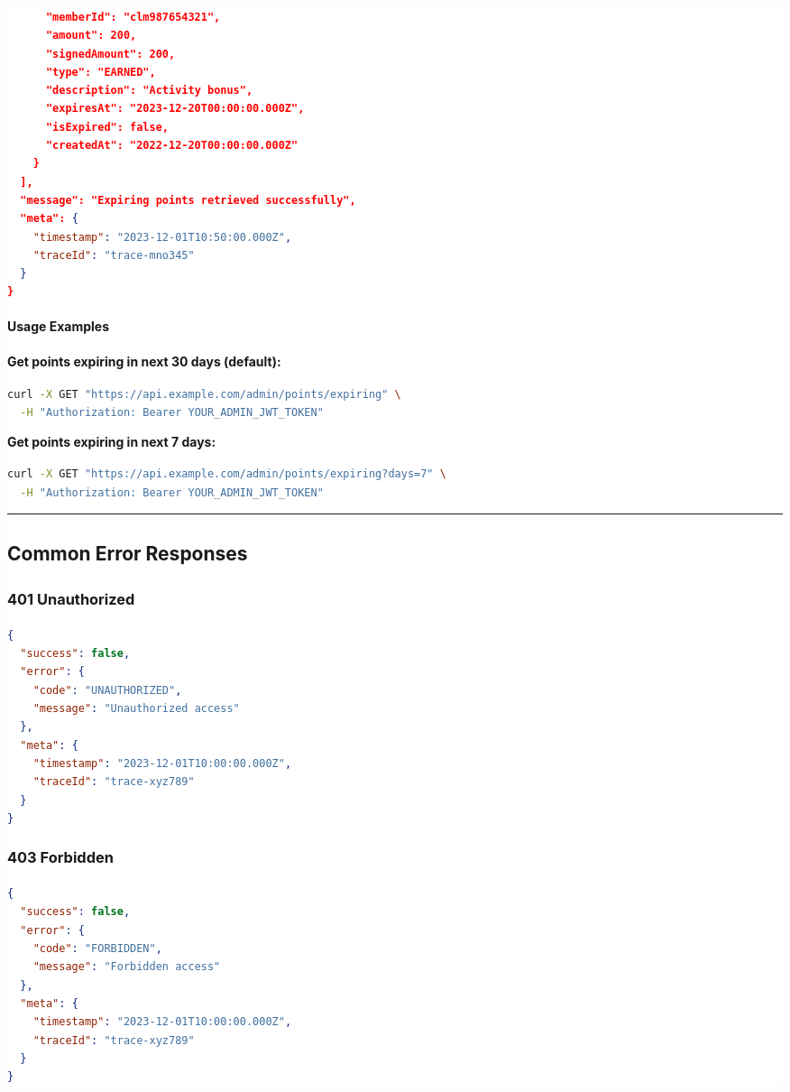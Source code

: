 ```json
      "memberId": "clm987654321",
      "amount": 200,
      "signedAmount": 200,
      "type": "EARNED",
      "description": "Activity bonus",
      "expiresAt": "2023-12-20T00:00:00.000Z",
      "isExpired": false,
      "createdAt": "2022-12-20T00:00:00.000Z"
    }
  ],
  "message": "Expiring points retrieved successfully",
  "meta": {
    "timestamp": "2023-12-01T10:50:00.000Z",
    "traceId": "trace-mno345"
  }
}
```

#### Usage Examples

**Get points expiring in next 30 days (default):**
```bash
curl -X GET "https://api.example.com/admin/points/expiring" \
  -H "Authorization: Bearer YOUR_ADMIN_JWT_TOKEN"
```

**Get points expiring in next 7 days:**
```bash
curl -X GET "https://api.example.com/admin/points/expiring?days=7" \
  -H "Authorization: Bearer YOUR_ADMIN_JWT_TOKEN"
```

---

## Common Error Responses

### 401 Unauthorized
```json
{
  "success": false,
  "error": {
    "code": "UNAUTHORIZED",
    "message": "Unauthorized access"
  },
  "meta": {
    "timestamp": "2023-12-01T10:00:00.000Z",
    "traceId": "trace-xyz789"
  }
}
```

### 403 Forbidden
```json
{
  "success": false,
  "error": {
    "code": "FORBIDDEN",
    "message": "Forbidden access"
  },
  "meta": {
    "timestamp": "2023-12-01T10:00:00.000Z",
    "traceId": "trace-xyz789"
  }
}
```